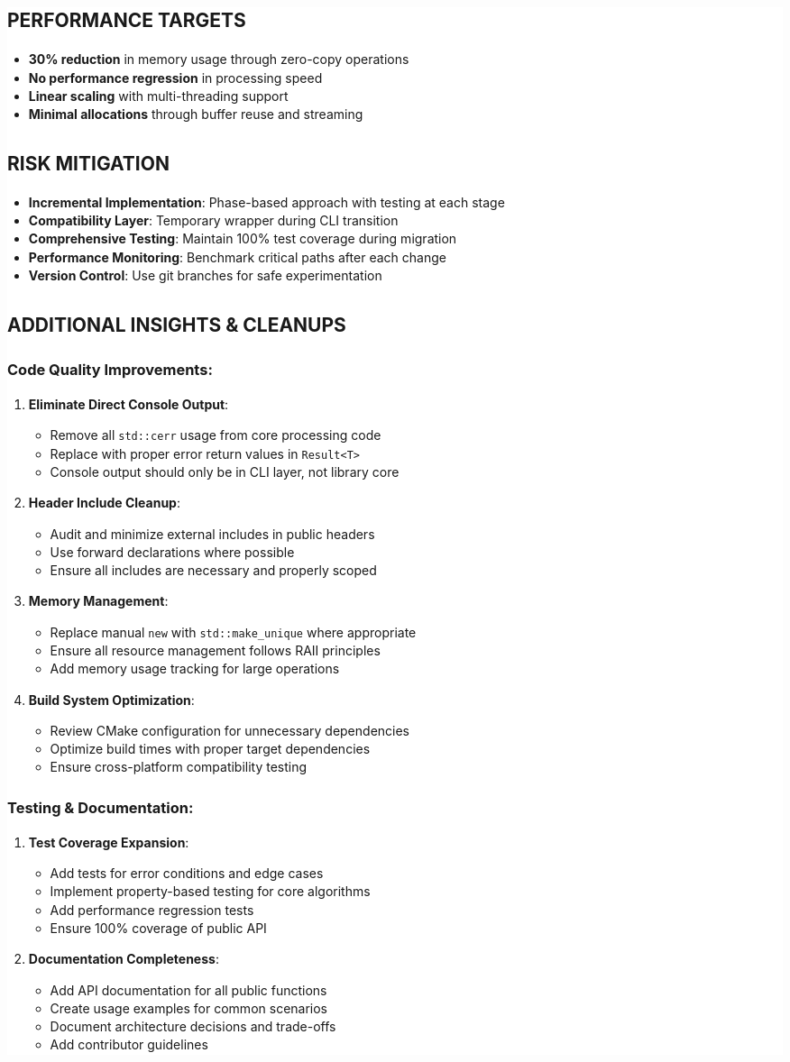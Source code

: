## PERFORMANCE TARGETS

- **30% reduction** in memory usage through zero-copy operations
- **No performance regression** in processing speed
- **Linear scaling** with multi-threading support
- **Minimal allocations** through buffer reuse and streaming

## RISK MITIGATION

- **Incremental Implementation**: Phase-based approach with testing at each stage
- **Compatibility Layer**: Temporary wrapper during CLI transition
- **Comprehensive Testing**: Maintain 100% test coverage during migration
- **Performance Monitoring**: Benchmark critical paths after each change
- **Version Control**: Use git branches for safe experimentation

## ADDITIONAL INSIGHTS & CLEANUPS

### Code Quality Improvements:

1. **Eliminate Direct Console Output**:
   - Remove all `std::cerr` usage from core processing code
   - Replace with proper error return values in `Result<T>`
   - Console output should only be in CLI layer, not library core

2. **Header Include Cleanup**:
   - Audit and minimize external includes in public headers
   - Use forward declarations where possible
   - Ensure all includes are necessary and properly scoped

3. **Memory Management**:
   - Replace manual `new` with `std::make_unique` where appropriate
   - Ensure all resource management follows RAII principles
   - Add memory usage tracking for large operations

4. **Build System Optimization**:
   - Review CMake configuration for unnecessary dependencies
   - Optimize build times with proper target dependencies
   - Ensure cross-platform compatibility testing

### Testing & Documentation:

1. **Test Coverage Expansion**:
   - Add tests for error conditions and edge cases
   - Implement property-based testing for core algorithms
   - Add performance regression tests
   - Ensure 100% coverage of public API

2. **Documentation Completeness**:
   - Add API documentation for all public functions
   - Create usage examples for common scenarios
   - Document architecture decisions and trade-offs
   - Add contributor guidelines
